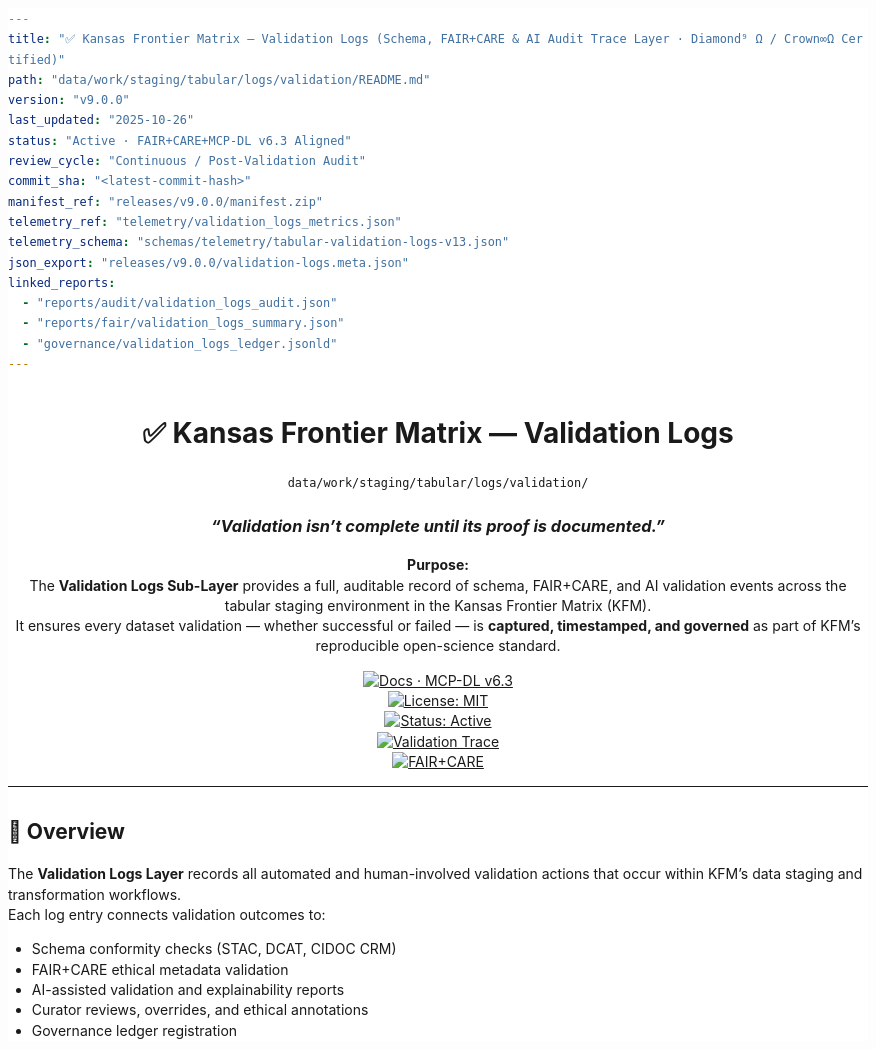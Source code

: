 ```yaml
---
title: "✅ Kansas Frontier Matrix — Validation Logs (Schema, FAIR+CARE & AI Audit Trace Layer · Diamond⁹ Ω / Crown∞Ω Certified)"
path: "data/work/staging/tabular/logs/validation/README.md"
version: "v9.0.0"
last_updated: "2025-10-26"
status: "Active · FAIR+CARE+MCP-DL v6.3 Aligned"
review_cycle: "Continuous / Post-Validation Audit"
commit_sha: "<latest-commit-hash>"
manifest_ref: "releases/v9.0.0/manifest.zip"
telemetry_ref: "telemetry/validation_logs_metrics.json"
telemetry_schema: "schemas/telemetry/tabular-validation-logs-v13.json"
json_export: "releases/v9.0.0/validation-logs.meta.json"
linked_reports:
  - "reports/audit/validation_logs_audit.json"
  - "reports/fair/validation_logs_summary.json"
  - "governance/validation_logs_ledger.jsonld"
---
```


<div align="center">

# ✅ Kansas Frontier Matrix — **Validation Logs**  
`data/work/staging/tabular/logs/validation/`

### *“Validation isn’t complete until its proof is documented.”*

**Purpose:**  
The **Validation Logs Sub-Layer** provides a full, auditable record of schema, FAIR+CARE, and AI validation events across the tabular staging environment in the Kansas Frontier Matrix (KFM).  
It ensures every dataset validation — whether successful or failed — is **captured, timestamped, and governed** as part of KFM’s reproducible open-science standard.

[![Docs · MCP-DL v6.3](https://img.shields.io/badge/Docs-MCP--DL%20v6.3-blue)](../../../../../../../docs/architecture/repo-focus.md)  
[![License: MIT](https://img.shields.io/badge/License-MIT-green)](../../../../../../../LICENSE)  
[![Status: Active](https://img.shields.io/badge/Status-Active-orange)]()  
[![Validation Trace](https://img.shields.io/badge/Validation-Logs%20Active%20✓-teal)]()  
[![FAIR+CARE](https://img.shields.io/badge/FAIR-CARE-blueviolet)]()

</div>

---

## 🧭 Overview

The **Validation Logs Layer** records all automated and human-involved validation actions that occur within KFM’s data staging and transformation workflows.  
Each log entry connects validation outcomes to:
- Schema conformity checks (STAC, DCAT, CIDOC CRM)  
- FAIR+CARE ethical metadata validation  
- AI-assisted validation and explainability reports  
- Curator reviews, overrides, and ethical annotations  
- Governance ledger registration  
